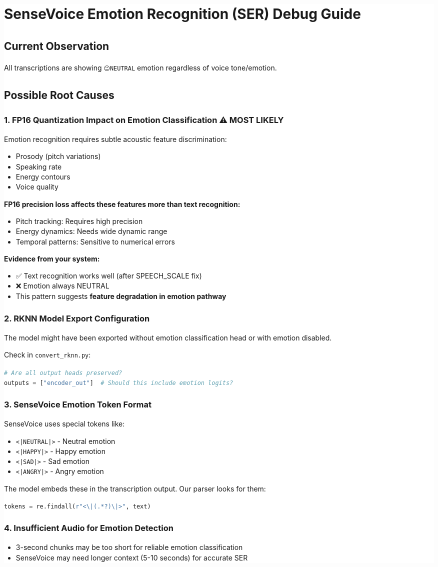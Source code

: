 # SenseVoice Emotion Recognition (SER) Debug Guide

## Current Observation
All transcriptions are showing `😐NEUTRAL` emotion regardless of voice tone/emotion.

## Possible Root Causes

### 1. **FP16 Quantization Impact on Emotion Classification** ⚠️ MOST LIKELY
Emotion recognition requires subtle acoustic feature discrimination:
- Prosody (pitch variations)
- Speaking rate
- Energy contours
- Voice quality

**FP16 precision loss affects these features more than text recognition:**
- Pitch tracking: Requires high precision
- Energy dynamics: Needs wide dynamic range
- Temporal patterns: Sensitive to numerical errors

**Evidence from your system:**
- ✅ Text recognition works well (after SPEECH_SCALE fix)
- ❌ Emotion always NEUTRAL
- This pattern suggests **feature degradation in emotion pathway**

### 2. **RKNN Model Export Configuration**
The model might have been exported without emotion classification head or with emotion disabled.

Check in `convert_rknn.py`:
```python
# Are all output heads preserved?
outputs = ["encoder_out"]  # Should this include emotion logits?
```

### 3. **SenseVoice Emotion Token Format**
SenseVoice uses special tokens like:
- `<|NEUTRAL|>` - Neutral emotion
- `<|HAPPY|>` - Happy emotion  
- `<|SAD|>` - Sad emotion
- `<|ANGRY|>` - Angry emotion

The model embeds these in the transcription output. Our parser looks for them:
```python
tokens = re.findall(r"<\|(.*?)\|>", text)
```

### 4. **Insufficient Audio for Emotion Detection**
- 3-second chunks may be too short for reliable emotion classification
- SenseVoice may need longer context (5-10 seconds) for accurate SER
